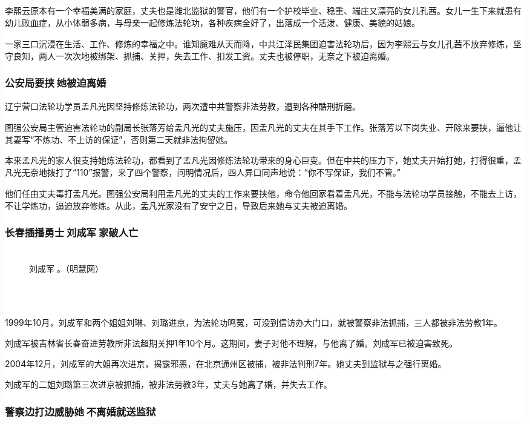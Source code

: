 </p>
<p>
 李熙云原本有一个幸福美满的家庭，丈夫也是潍北监狱的警官，他们有一个护校毕业、稳重、端庄又漂亮的女儿孔茜。女儿一生下来就患有幼儿败血症，从小体弱多病，与母亲一起修炼法轮功，各种疾病全好了，出落成一个活泼、健康、美貌的姑娘。
</p>
<p>
 一家三口沉浸在生活、工作、修炼的幸福之中。谁知魔难从天而降，中共江泽民集团迫害法轮功后，因为李熙云与女儿孔茜不放弃修炼，坚守良知，两人一次次地被绑架、抓捕、关押，失去工作、扣发工资。丈夫也被停职，无奈之下被迫离婚。
</p>
<h3>
 <b>
  公安局要挟 她被迫离婚
 </b>
</h3>
<p>
 辽宁营口法轮功学员孟凡光因坚持修炼法轮功，两次遭中共警察非法劳教，遭到各种酷刑折磨。
</p>
<p>
 图强公安局主管迫害法轮功的副局长张落芳给孟凡光的丈夫施压，因孟凡光的丈夫在其手下工作。张落芳以下岗失业、开除来要挟，逼他让其妻写“不炼功、不上访的保证”，否则第二天就非法拘留她。
</p>
<p>
 本来孟凡光的家人很支持她炼法轮功，都看到了孟凡光因修炼法轮功带来的身心巨变。但在中共的压力下，她丈夫开始打她，打得很重，孟凡光无奈地拨打了“110”报警，来了四个警察，问明情况后，四人异口同声地说：“你不写保证，我们不管。”
</p>
<p>
 他们任由丈夫毒打孟凡光。图强公安局利用孟凡光的丈夫的工作来要挟他，命令他回家看着孟凡光，不能与法轮功学员接触，不能去上访，不让学炼功，逼迫放弃修炼。从此，孟凡光家没有了安宁之日，导致后来她与丈夫被迫离婚。
</p>
<h3>
 <b>
  长春插播勇士
  <ok href="http://www.epochtimes.com/gb/tag/%E5%88%98%E6%88%90%E5%86%9B.html">
   刘成军
  </ok>
  家破人亡
 </b>
</h3>
<figure class="wp-caption aligncenter" id="attachment_11671912" style="width: 157px">
 <ok href="http://i.epochtimes.com/assets/uploads/2019/11/2004-1-3-lcj.jpg">
  <img alt="" class="wp-image-11671912" src="http://i.epochtimes.com/assets/uploads/2019/11/2004-1-3-lcj.jpg"/>
 </ok>
 <br/><figcaption class="wp-caption-text">
  <ok href="http://www.epochtimes.com/gb/tag/%E5%88%98%E6%88%90%E5%86%9B.html">
   刘成军
  </ok>
  。（明慧网）
 </figcaption><br/>
</figure><br/>
<p>
 1999年10月，刘成军和两个姐姐刘琳、刘璐进京，为法轮功鸣冤，可没到信访办大门口，就被警察非法抓捕，三人都被非法劳教1年。
</p>
<p>
 刘成军被吉林省长春奋进劳教所非法超期关押1年10个月。这期间，妻子对他不理解，与他离了婚。刘成军已被迫害致死。
</p>
<p>
 2004年12月，刘成军的大姐再次进京，揭露邪恶，在北京通州区被捕，被非法判刑7年。她丈夫到监狱与之强行离婚。
</p>
<p>
 刘成军的二姐刘璐第三次进京被抓捕，被非法劳教3年，丈夫与她离了婚，并失去工作。
</p>
<h3>
 <b>
  警察边打边威胁她 不离婚就送监狱